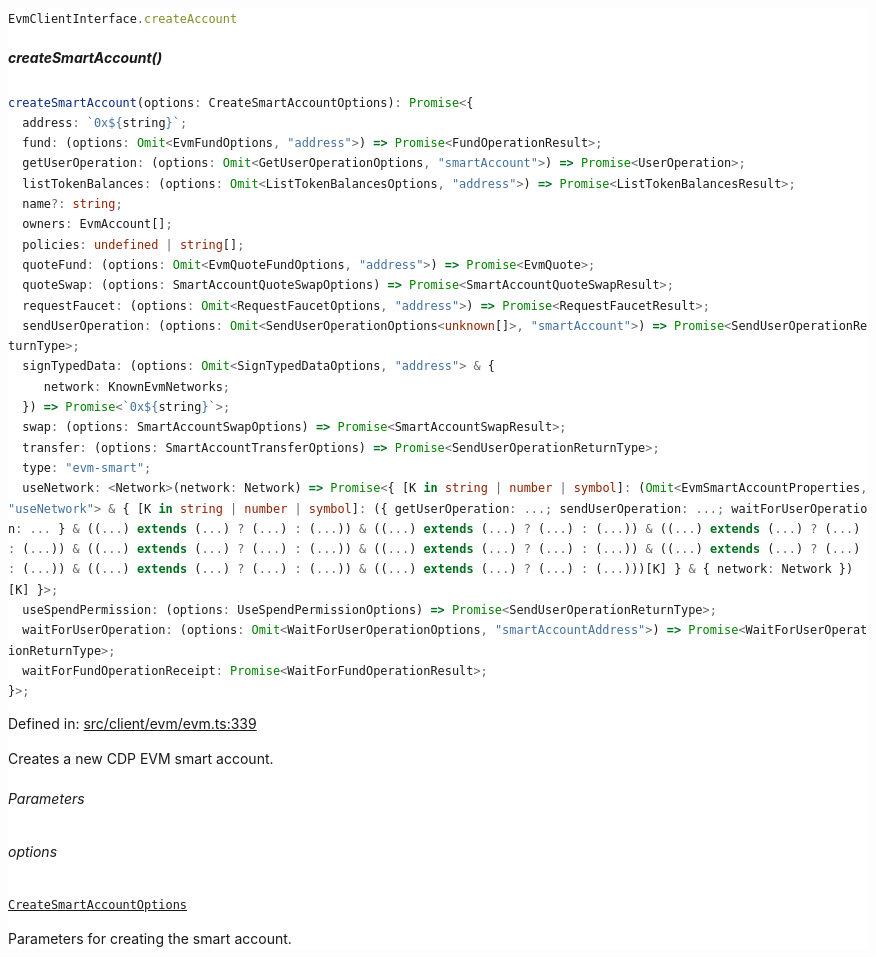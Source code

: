 ```ts
EvmClientInterface.createAccount
```

##### createSmartAccount()

```ts
createSmartAccount(options: CreateSmartAccountOptions): Promise<{
  address: `0x${string}`;
  fund: (options: Omit<EvmFundOptions, "address">) => Promise<FundOperationResult>;
  getUserOperation: (options: Omit<GetUserOperationOptions, "smartAccount">) => Promise<UserOperation>;
  listTokenBalances: (options: Omit<ListTokenBalancesOptions, "address">) => Promise<ListTokenBalancesResult>;
  name?: string;
  owners: EvmAccount[];
  policies: undefined | string[];
  quoteFund: (options: Omit<EvmQuoteFundOptions, "address">) => Promise<EvmQuote>;
  quoteSwap: (options: SmartAccountQuoteSwapOptions) => Promise<SmartAccountQuoteSwapResult>;
  requestFaucet: (options: Omit<RequestFaucetOptions, "address">) => Promise<RequestFaucetResult>;
  sendUserOperation: (options: Omit<SendUserOperationOptions<unknown[]>, "smartAccount">) => Promise<SendUserOperationReturnType>;
  signTypedData: (options: Omit<SignTypedDataOptions, "address"> & {
     network: KnownEvmNetworks;
  }) => Promise<`0x${string}`>;
  swap: (options: SmartAccountSwapOptions) => Promise<SmartAccountSwapResult>;
  transfer: (options: SmartAccountTransferOptions) => Promise<SendUserOperationReturnType>;
  type: "evm-smart";
  useNetwork: <Network>(network: Network) => Promise<{ [K in string | number | symbol]: (Omit<EvmSmartAccountProperties, "useNetwork"> & { [K in string | number | symbol]: ({ getUserOperation: ...; sendUserOperation: ...; waitForUserOperation: ... } & ((...) extends (...) ? (...) : (...)) & ((...) extends (...) ? (...) : (...)) & ((...) extends (...) ? (...) : (...)) & ((...) extends (...) ? (...) : (...)) & ((...) extends (...) ? (...) : (...)) & ((...) extends (...) ? (...) : (...)) & ((...) extends (...) ? (...) : (...)) & ((...) extends (...) ? (...) : (...)))[K] } & { network: Network })[K] }>;
  useSpendPermission: (options: UseSpendPermissionOptions) => Promise<SendUserOperationReturnType>;
  waitForUserOperation: (options: Omit<WaitForUserOperationOptions, "smartAccountAddress">) => Promise<WaitForUserOperationReturnType>;
  waitForFundOperationReceipt: Promise<WaitForFundOperationResult>;
}>;
```

Defined in: [src/client/evm/evm.ts:339](https://github.com/coinbase/cdp-sdk/blob/8794662b60e721852bfb60801a1d0bb1bb6e4c59/typescript/src/client/evm/evm.ts#L339)

Creates a new CDP EVM smart account.

###### Parameters

###### options

[`CreateSmartAccountOptions`](/sdks/cdp-sdks-v2/typescript/evm/Types#createsmartaccountoptions)

Parameters for creating the smart account.
